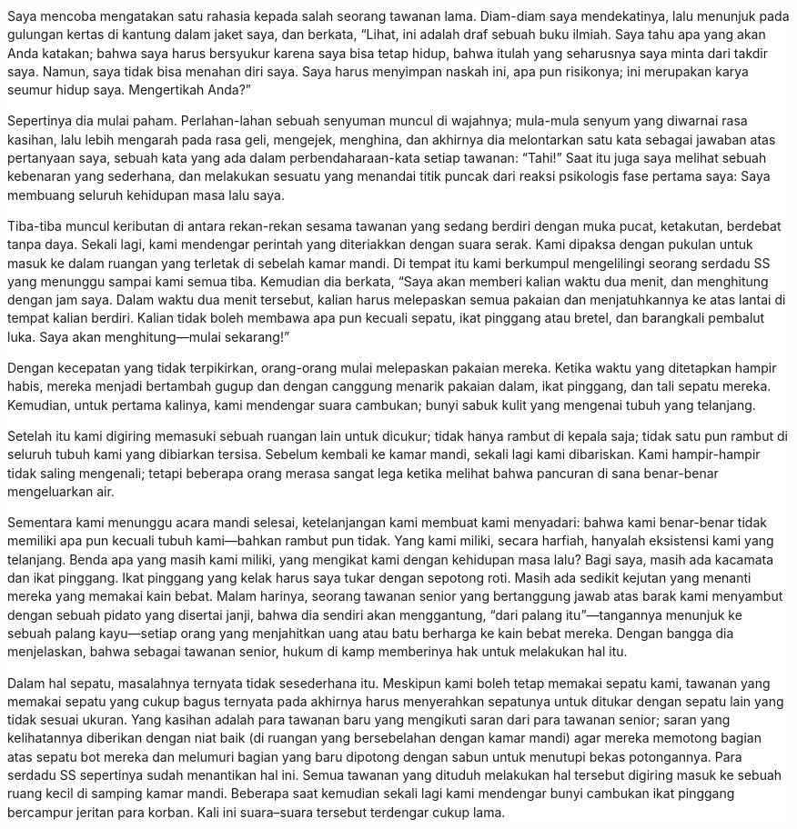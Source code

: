Saya mencoba mengatakan satu rahasia kepada salah seorang tawanan lama. Diam-diam saya mendekatinya, lalu menunjuk pada gulungan kertas di kantung dalam jaket saya, dan berkata, “Lihat, ini adalah draf sebuah buku ilmiah. Saya tahu apa yang akan Anda katakan; bahwa saya harus bersyukur karena saya bisa tetap hidup, bahwa itulah yang seharusnya saya minta dari takdir saya. Namun, saya tidak bisa menahan diri saya. Saya harus menyimpan naskah ini, apa pun risikonya; ini merupakan karya seumur hidup saya. Mengertikah Anda?”

Sepertinya dia mulai paham. Perlahan-lahan sebuah senyuman muncul di wajahnya; mula-mula senyum yang diwarnai rasa kasihan, lalu lebih mengarah pada rasa geli, mengejek, menghina, dan akhirnya dia melontarkan satu kata sebagai jawaban atas pertanyaan saya, sebuah kata yang ada dalam perbendaharaan-kata setiap tawanan: “Tahi!” Saat itu juga saya melihat sebuah kebenaran yang sederhana, dan melakukan sesuatu yang menandai titik puncak dari reaksi psikologis fase pertama saya: Saya membuang seluruh kehidupan masa lalu saya.

Tiba-tiba muncul keributan di antara rekan-rekan sesama tawanan yang sedang berdiri dengan muka pucat, ketakutan, berdebat tanpa daya. Sekali lagi, kami mendengar perintah yang diteriakkan dengan suara serak. Kami dipaksa dengan pukulan untuk masuk ke dalam ruangan yang terletak di sebelah kamar mandi. Di tempat itu kami berkumpul mengelilingi seorang serdadu SS yang menunggu sampai kami semua tiba. Kemudian dia berkata, “Saya akan memberi kalian waktu dua menit, dan menghitung dengan jam saya. Dalam waktu dua menit tersebut, kalian harus melepaskan semua pakaian dan menjatuhkannya ke atas lantai di tempat kalian berdiri. Kalian tidak boleh membawa apa pun kecuali sepatu, ikat pinggang atau bretel, dan barangkali pembalut luka. Saya akan menghitung—mulai sekarang!”

Dengan kecepatan yang tidak terpikirkan, orang-orang mulai melepaskan pakaian mereka. Ketika waktu yang ditetapkan hampir habis, mereka menjadi bertambah gugup dan dengan canggung menarik pakaian dalam, ikat pinggang, dan tali sepatu mereka. Kemudian, untuk pertama kalinya, kami mendengar suara cambukan; bunyi sabuk kulit yang mengenai tubuh yang telanjang.

Setelah itu kami digiring memasuki sebuah ruangan lain untuk dicukur; tidak hanya rambut di kepala saja; tidak satu pun rambut di seluruh tubuh kami yang dibiarkan tersisa. Sebelum kembali ke kamar mandi, sekali lagi kami dibariskan. Kami hampir-hampir tidak saling mengenali; tetapi beberapa orang merasa sangat lega ketika melihat bahwa pancuran di sana benar-benar mengeluarkan air.

Sementara kami menunggu acara mandi selesai, ketelan­jangan kami membuat kami menyadari: bahwa kami benar-benar tidak memiliki apa pun kecuali tubuh kami—bahkan rambut pun tidak. Yang kami miliki, secara harfiah, hanyalah eksistensi kami yang telanjang. Benda apa yang masih kami miliki, yang mengikat kami dengan kehidupan masa lalu? Bagi saya, masih ada kacamata dan ikat pinggang. Ikat pinggang yang kelak harus saya tukar dengan sepotong roti. Masih ada sedikit kejutan yang menanti mereka yang memakai kain bebat. Malam harinya, seorang tawanan senior yang bertanggung jawab atas barak kami menyambut dengan sebuah pidato yang disertai janji, bahwa dia sendiri akan menggantung, “dari palang itu”—tangannya menunjuk ke sebuah palang kayu—setiap orang yang menjahitkan uang atau batu berharga ke kain bebat mereka. Dengan bangga dia menjelaskan, bahwa sebagai tawanan senior, hukum di kamp memberinya hak untuk melakukan hal itu.

Dalam hal sepatu, masalahnya ternyata tidak sese­derhana itu. Meskipun kami boleh tetap memakai sepatu kami, tawanan yang memakai sepatu yang cukup bagus ternyata pada akhirnya harus menyerahkan sepatunya untuk ditukar dengan sepatu lain yang tidak sesuai ukuran. Yang kasihan adalah para tawanan baru yang mengikuti saran dari para tawanan senior; saran yang kelihatannya diberikan dengan niat baik (di ruangan yang bersebelahan dengan kamar mandi) agar mereka memotong bagian atas sepatu bot mereka dan melumuri bagian yang baru dipotong dengan sabun untuk menutupi bekas potongannya. Para serdadu SS sepertinya sudah menantikan hal ini. Semua tawanan yang dituduh melakukan hal tersebut digiring masuk ke sebuah ruang kecil di samping kamar mandi. Beberapa saat kemudian sekali lagi kami mendengar bunyi cambukan ikat pinggang bercampur jeritan para korban. Kali ini suara–suara tersebut terdengar cukup lama.
